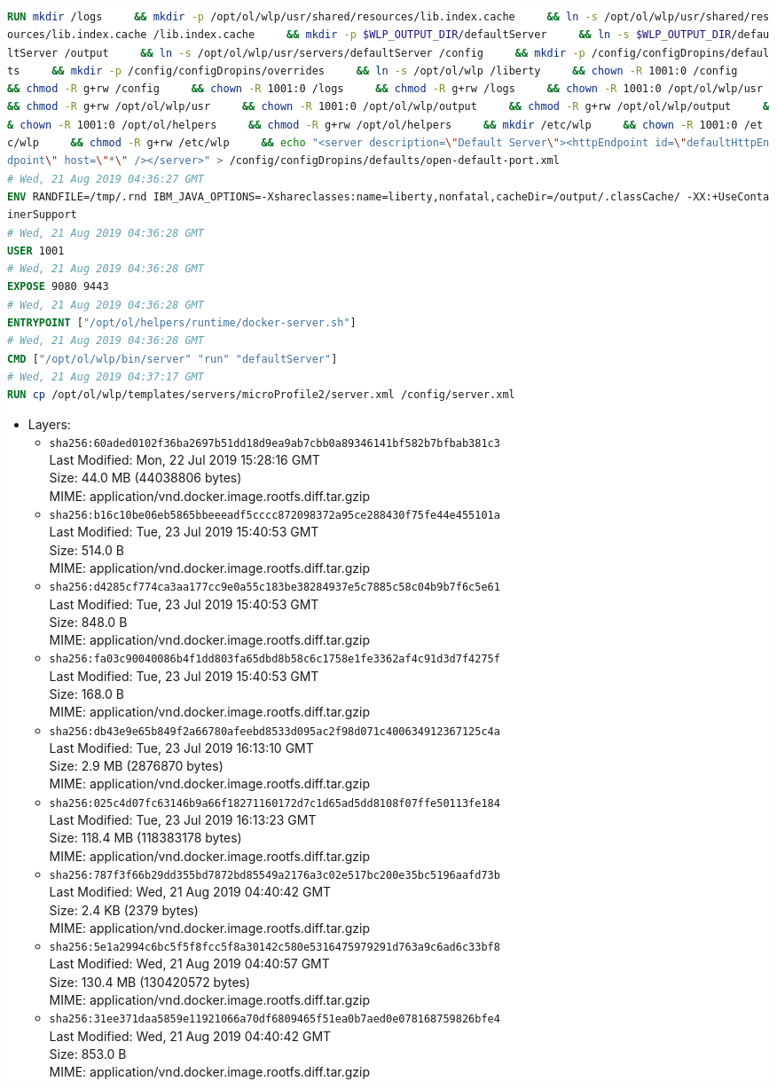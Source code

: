 ```dockerfile
RUN mkdir /logs     && mkdir -p /opt/ol/wlp/usr/shared/resources/lib.index.cache     && ln -s /opt/ol/wlp/usr/shared/resources/lib.index.cache /lib.index.cache     && mkdir -p $WLP_OUTPUT_DIR/defaultServer     && ln -s $WLP_OUTPUT_DIR/defaultServer /output     && ln -s /opt/ol/wlp/usr/servers/defaultServer /config     && mkdir -p /config/configDropins/defaults     && mkdir -p /config/configDropins/overrides     && ln -s /opt/ol/wlp /liberty     && chown -R 1001:0 /config     && chmod -R g+rw /config     && chown -R 1001:0 /logs     && chmod -R g+rw /logs     && chown -R 1001:0 /opt/ol/wlp/usr     && chmod -R g+rw /opt/ol/wlp/usr     && chown -R 1001:0 /opt/ol/wlp/output     && chmod -R g+rw /opt/ol/wlp/output     && chown -R 1001:0 /opt/ol/helpers     && chmod -R g+rw /opt/ol/helpers     && mkdir /etc/wlp     && chown -R 1001:0 /etc/wlp     && chmod -R g+rw /etc/wlp     && echo "<server description=\"Default Server\"><httpEndpoint id=\"defaultHttpEndpoint\" host=\"*\" /></server>" > /config/configDropins/defaults/open-default-port.xml
# Wed, 21 Aug 2019 04:36:27 GMT
ENV RANDFILE=/tmp/.rnd IBM_JAVA_OPTIONS=-Xshareclasses:name=liberty,nonfatal,cacheDir=/output/.classCache/ -XX:+UseContainerSupport
# Wed, 21 Aug 2019 04:36:28 GMT
USER 1001
# Wed, 21 Aug 2019 04:36:28 GMT
EXPOSE 9080 9443
# Wed, 21 Aug 2019 04:36:28 GMT
ENTRYPOINT ["/opt/ol/helpers/runtime/docker-server.sh"]
# Wed, 21 Aug 2019 04:36:28 GMT
CMD ["/opt/ol/wlp/bin/server" "run" "defaultServer"]
# Wed, 21 Aug 2019 04:37:17 GMT
RUN cp /opt/ol/wlp/templates/servers/microProfile2/server.xml /config/server.xml
```

-	Layers:
	-	`sha256:60aded0102f36ba2697b51dd18d9ea9ab7cbb0a89346141bf582b7bfbab381c3`  
		Last Modified: Mon, 22 Jul 2019 15:28:16 GMT  
		Size: 44.0 MB (44038806 bytes)  
		MIME: application/vnd.docker.image.rootfs.diff.tar.gzip
	-	`sha256:b16c10be06eb5865bbeeeadf5cccc872098372a95ce288430f75fe44e455101a`  
		Last Modified: Tue, 23 Jul 2019 15:40:53 GMT  
		Size: 514.0 B  
		MIME: application/vnd.docker.image.rootfs.diff.tar.gzip
	-	`sha256:d4285cf774ca3aa177cc9e0a55c183be38284937e5c7885c58c04b9b7f6c5e61`  
		Last Modified: Tue, 23 Jul 2019 15:40:53 GMT  
		Size: 848.0 B  
		MIME: application/vnd.docker.image.rootfs.diff.tar.gzip
	-	`sha256:fa03c90040086b4f1dd803fa65dbd8b58c6c1758e1fe3362af4c91d3d7f4275f`  
		Last Modified: Tue, 23 Jul 2019 15:40:53 GMT  
		Size: 168.0 B  
		MIME: application/vnd.docker.image.rootfs.diff.tar.gzip
	-	`sha256:db43e9e65b849f2a66780afeebd8533d095ac2f98d071c400634912367125c4a`  
		Last Modified: Tue, 23 Jul 2019 16:13:10 GMT  
		Size: 2.9 MB (2876870 bytes)  
		MIME: application/vnd.docker.image.rootfs.diff.tar.gzip
	-	`sha256:025c4d07fc63146b9a66f18271160172d7c1d65ad5dd8108f07ffe50113fe184`  
		Last Modified: Tue, 23 Jul 2019 16:13:23 GMT  
		Size: 118.4 MB (118383178 bytes)  
		MIME: application/vnd.docker.image.rootfs.diff.tar.gzip
	-	`sha256:787f3f66b29dd355bd7872bd85549a2176a3c02e517bc200e35bc5196aafd73b`  
		Last Modified: Wed, 21 Aug 2019 04:40:42 GMT  
		Size: 2.4 KB (2379 bytes)  
		MIME: application/vnd.docker.image.rootfs.diff.tar.gzip
	-	`sha256:5e1a2994c6bc5f5f8fcc5f8a30142c580e5316475979291d763a9c6ad6c33bf8`  
		Last Modified: Wed, 21 Aug 2019 04:40:57 GMT  
		Size: 130.4 MB (130420572 bytes)  
		MIME: application/vnd.docker.image.rootfs.diff.tar.gzip
	-	`sha256:31ee371daa5859e11921066a70df6809465f51ea0b7aed0e078168759826bfe4`  
		Last Modified: Wed, 21 Aug 2019 04:40:42 GMT  
		Size: 853.0 B  
		MIME: application/vnd.docker.image.rootfs.diff.tar.gzip